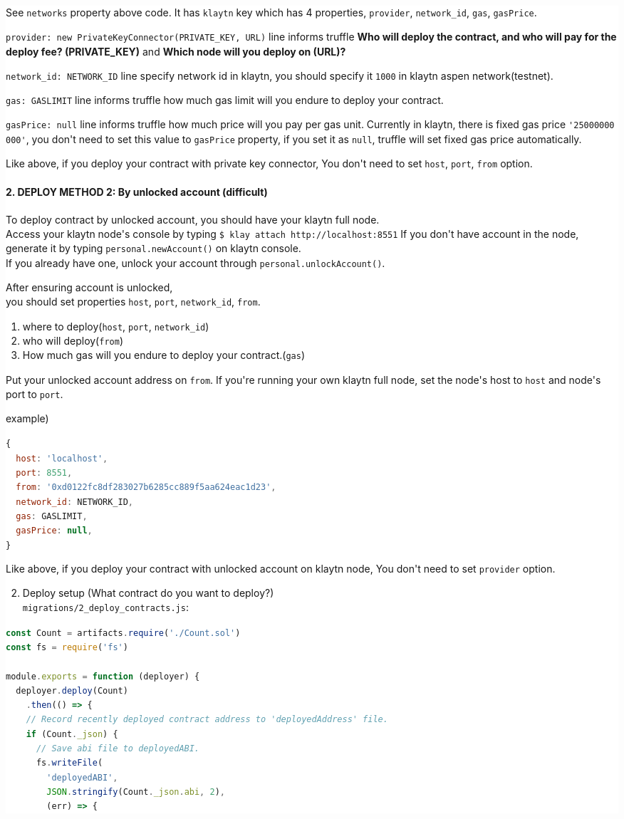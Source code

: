See `networks` property above code. It has `klaytn` key which has 4 properties,
`provider`, `network_id`, `gas`, `gasPrice`.

`provider: new PrivateKeyConnector(PRIVATE_KEY, URL)` line informs truffle __Who will deploy the contract, and who will pay for the deploy fee? (PRIVATE_KEY)__  and __Which node will you deploy on (URL)?__

`network_id: NETWORK_ID` line specify network id in klaytn, you should specify it `1000` in klaytn aspen network(testnet).  

`gas: GASLIMIT` line informs truffle how much gas limit will you endure to deploy your contract.  

`gasPrice: null` line informs truffle how much price will you pay per gas unit. Currently in klaytn, there is fixed gas price `'25000000000'`, you don't need to set this value to `gasPrice` property, if you set it as `null`, truffle will set fixed gas price automatically.  

Like above, if you deploy your contract with private key connector, You don't need to set `host`, `port`, `from` option.

#### 2. DEPLOY METHOD 2: By unlocked account (difficult)
To deploy contract by unlocked account, you should have your klaytn full node.  
Access your klaytn node's console by typing `$ klay attach http://localhost:8551`
If you don't have account in the node, generate it by typing `personal.newAccount()` on klaytn console.  
If you already have one, unlock your account through `personal.unlockAccount()`.  

After ensuring account is unlocked,  
you should set properties `host`, `port`, `network_id`, `from`.
1) where to deploy(`host`, `port`, `network_id`)  
2) who will deploy(`from`)
3) How much gas will you endure to deploy your contract.(`gas`)

Put your unlocked account address on `from`.
If you're running your own klaytn full node, set the node's host to `host` and node's port to `port`.


example)
```js
{
  host: 'localhost',
  port: 8551,
  from: '0xd0122fc8df283027b6285cc889f5aa624eac1d23',
  network_id: NETWORK_ID,
  gas: GASLIMIT,
  gasPrice: null,
}
```

Like above, if you deploy your contract with unlocked account on klaytn node,
You don't need to set `provider` option.


2) Deploy setup (What contract do you want to deploy?)  
`migrations/2_deploy_contracts.js`:  

```js
const Count = artifacts.require('./Count.sol')
const fs = require('fs')

module.exports = function (deployer) {
  deployer.deploy(Count)
    .then(() => {
    // Record recently deployed contract address to 'deployedAddress' file.
    if (Count._json) {
      // Save abi file to deployedABI.
      fs.writeFile(
        'deployedABI',
        JSON.stringify(Count._json.abi, 2),
        (err) => {
```